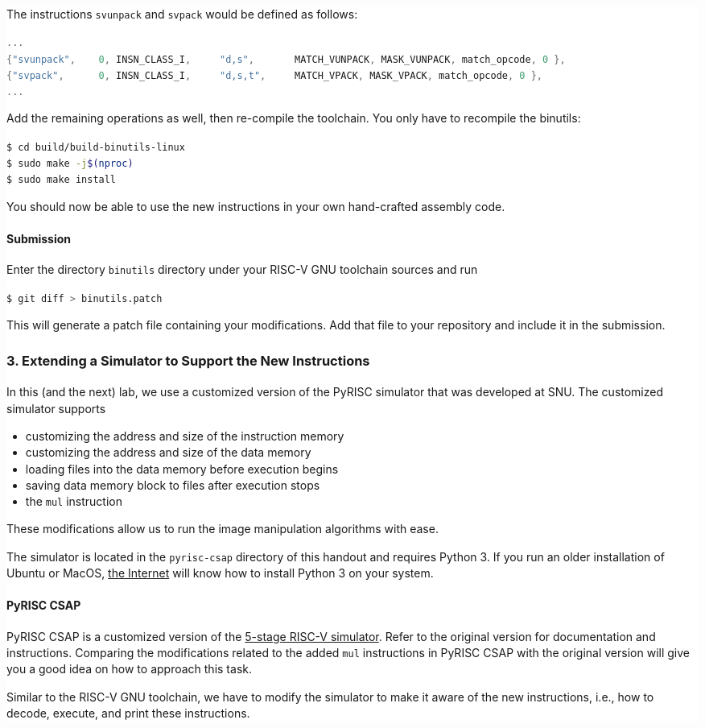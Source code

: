 The instructions `svunpack` and `svpack` would be defined as follows:
```C
...
{"svunpack",    0, INSN_CLASS_I,     "d,s",       MATCH_VUNPACK, MASK_VUNPACK, match_opcode, 0 },
{"svpack",      0, INSN_CLASS_I,     "d,s,t",     MATCH_VPACK, MASK_VPACK, match_opcode, 0 },
...
```

Add the remaining operations as well, then re-compile the toolchain. You only have to recompile the binutils:
```bash
$ cd build/build-binutils-linux
$ sudo make -j$(nproc)
$ sudo make install
```

You should now be able to use the new instructions in your own hand-crafted assembly code.


#### Submission

Enter the directory `binutils` directory under your RISC-V GNU toolchain sources and run
```bash
$ git diff > binutils.patch
```

This will generate a patch file containing your modifications. Add that file to your repository and include it in the submission.



### 3. Extending a Simulator to Support the New Instructions

In this (and the next) lab, we use a customized version of the PyRISC simulator that was developed at SNU. The customized simulator supports
* customizing the address and size of the instruction memory
* customizing the address and size of the data memory
* loading files into the data memory before execution begins
* saving data memory block to files after execution stops
* the `mul` instruction

These modifications allow us to run the image manipulation algorithms with ease.

The simulator is located in the `pyrisc-csap` directory of this handout and requires Python 3. If you run an older installation of Ubuntu or MacOS, [the Internet](https://duckduckgo.com/?q=%22how+to+install+python+3+on%22") will know how to install Python 3 on your system.

#### PyRISC CSAP

PyRISC CSAP is a customized version of the [5-stage RISC-V simulator](https://github.com/snu-csl/pyrisc). Refer to the original version for documentation and instructions. Comparing the modifications related to the added `mul` instructions in PyRISC CSAP with the original version will give you a good idea on how to approach this task.

Similar to the RISC-V GNU toolchain, we have to modify the simulator to make it aware of the new instructions, i.e., how to decode, execute, and print these instructions.
